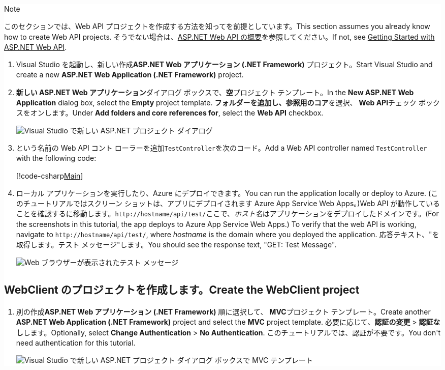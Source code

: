 > [!NOTE]
> <span data-ttu-id="1d8e4-130">このセクションでは、Web API プロジェクトを作成する方法を知ってを前提としています。</span><span class="sxs-lookup"><span data-stu-id="1d8e4-130">This section assumes you already know how to create Web API projects.</span></span> <span data-ttu-id="1d8e4-131">そうでない場合は、[ASP.NET Web API の概要](../getting-started-with-aspnet-web-api/tutorial-your-first-web-api.md)を参照してください。</span><span class="sxs-lookup"><span data-stu-id="1d8e4-131">If not, see [Getting Started with ASP.NET Web API](../getting-started-with-aspnet-web-api/tutorial-your-first-web-api.md).</span></span>

1. <span data-ttu-id="1d8e4-132">Visual Studio を起動し、新しい作成**ASP.NET Web アプリケーション (.NET Framework)** プロジェクト。</span><span class="sxs-lookup"><span data-stu-id="1d8e4-132">Start Visual Studio and create a new **ASP.NET Web Application (.NET Framework)** project.</span></span>
2. <span data-ttu-id="1d8e4-133">**新しい ASP.NET Web アプリケーション**ダイアログ ボックスで、**空**プロジェクト テンプレート。</span><span class="sxs-lookup"><span data-stu-id="1d8e4-133">In the **New ASP.NET Web Application** dialog box, select the **Empty** project template.</span></span> <span data-ttu-id="1d8e4-134">**フォルダーを追加し、参照用のコア**を選択、 **Web API**チェック ボックスをオンします。</span><span class="sxs-lookup"><span data-stu-id="1d8e4-134">Under **Add folders and core references for**, select the **Web API** checkbox.</span></span>

   ![Visual Studio で新しい ASP.NET プロジェクト ダイアログ](enabling-cross-origin-requests-in-web-api/_static/new-web-app-dialog.png)

3. <span data-ttu-id="1d8e4-136">という名前の Web API コント ローラーを追加`TestController`を次のコード。</span><span class="sxs-lookup"><span data-stu-id="1d8e4-136">Add a Web API controller named `TestController` with the following code:</span></span>

   [!code-csharp[Main](enabling-cross-origin-requests-in-web-api/samples/sample1.cs)]

4. <span data-ttu-id="1d8e4-137">ローカル アプリケーションを実行したり、Azure にデプロイできます。</span><span class="sxs-lookup"><span data-stu-id="1d8e4-137">You can run the application locally or deploy to Azure.</span></span> <span data-ttu-id="1d8e4-138">(このチュートリアルではスクリーン ショットは、アプリにデプロイされます Azure App Service Web Apps。)Web API が動作していることを確認するに移動します。`http://hostname/api/test/`ここで、*ホスト名*はアプリケーションをデプロイしたドメインです。</span><span class="sxs-lookup"><span data-stu-id="1d8e4-138">(For the screenshots in this tutorial, the app deploys to Azure App Service Web Apps.) To verify that the web API is working, navigate to `http://hostname/api/test/`, where *hostname* is the domain where you deployed the application.</span></span> <span data-ttu-id="1d8e4-139">応答テキスト、&quot;を取得します。テスト メッセージ&quot;します。</span><span class="sxs-lookup"><span data-stu-id="1d8e4-139">You should see the response text, &quot;GET: Test Message&quot;.</span></span>

   ![Web ブラウザーが表示されたテスト メッセージ](enabling-cross-origin-requests-in-web-api/_static/image4.png)

## <a name="create-the-webclient-project"></a><span data-ttu-id="1d8e4-141">WebClient のプロジェクトを作成します。</span><span class="sxs-lookup"><span data-stu-id="1d8e4-141">Create the WebClient project</span></span>

1. <span data-ttu-id="1d8e4-142">別の作成**ASP.NET Web アプリケーション (.NET Framework)** 順に選択して、 **MVC**プロジェクト テンプレート。</span><span class="sxs-lookup"><span data-stu-id="1d8e4-142">Create another **ASP.NET Web Application (.NET Framework)** project and select the **MVC** project template.</span></span> <span data-ttu-id="1d8e4-143">必要に応じて、**認証の変更** > **認証なし**します。</span><span class="sxs-lookup"><span data-stu-id="1d8e4-143">Optionally, select **Change Authentication** > **No Authentication**.</span></span> <span data-ttu-id="1d8e4-144">このチュートリアルでは、認証が不要です。</span><span class="sxs-lookup"><span data-stu-id="1d8e4-144">You don't need authentication for this tutorial.</span></span>

   ![Visual Studio で新しい ASP.NET プロジェクト ダイアログ ボックスで MVC テンプレート](enabling-cross-origin-requests-in-web-api/_static/new-web-app-dialog-mvc.png)
